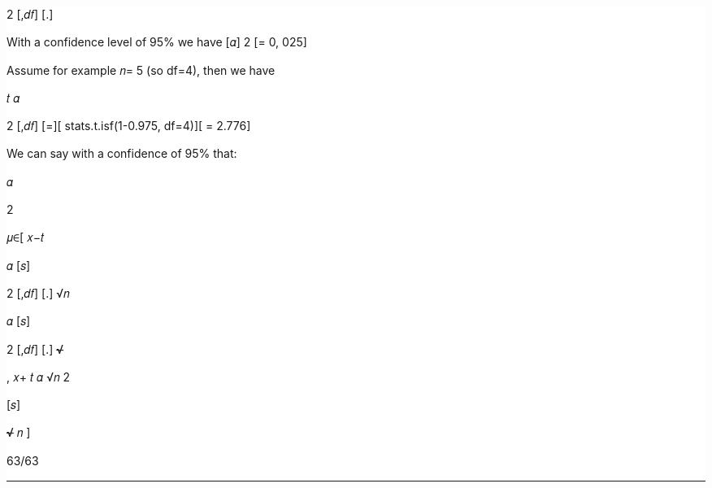 2 [,𝑑𝑓] [.]

With a confidence level of 95% we have [𝛼] 2 [= 0, 025]

Assume for example 𝑛= 5 (so df=4), then we have

𝑡 𝛼

2 [,𝑑𝑓] [=][ stats.t.isf(1-0.975, df=4)][ = 2.776]

We can say with a confidence of 95% that:


𝛼

2

𝜇∈[ 𝑥−𝑡


𝛼 [𝑠]

2 [,𝑑𝑓] [.] √𝑛


𝛼 [𝑠]

2 [,𝑑𝑓] [.] ~~√~~


, 𝑥+ 𝑡 𝛼
√𝑛 2



[𝑠]

~~√~~ 𝑛 ]


63/63


-----

